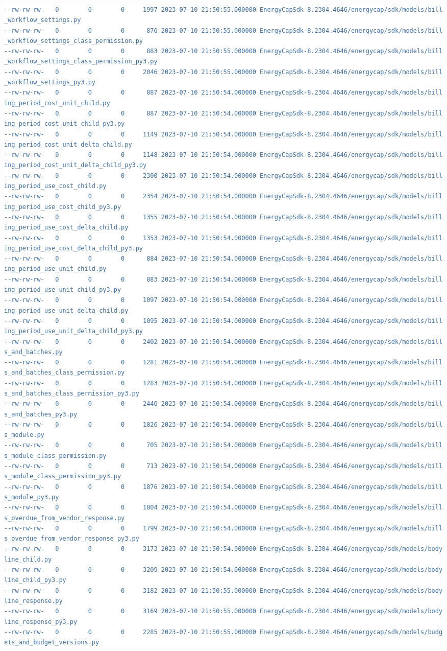```diff
--rw-rw-rw-   0        0        0     1997 2023-07-10 21:50:55.000000 EnergyCapSdk-8.2304.4646/energycap/sdk/models/bill_workflow_settings.py
--rw-rw-rw-   0        0        0      876 2023-07-10 21:50:55.000000 EnergyCapSdk-8.2304.4646/energycap/sdk/models/bill_workflow_settings_class_permission.py
--rw-rw-rw-   0        0        0      883 2023-07-10 21:50:55.000000 EnergyCapSdk-8.2304.4646/energycap/sdk/models/bill_workflow_settings_class_permission_py3.py
--rw-rw-rw-   0        0        0     2046 2023-07-10 21:50:55.000000 EnergyCapSdk-8.2304.4646/energycap/sdk/models/bill_workflow_settings_py3.py
--rw-rw-rw-   0        0        0      887 2023-07-10 21:50:54.000000 EnergyCapSdk-8.2304.4646/energycap/sdk/models/billing_period_cost_unit_child.py
--rw-rw-rw-   0        0        0      887 2023-07-10 21:50:54.000000 EnergyCapSdk-8.2304.4646/energycap/sdk/models/billing_period_cost_unit_child_py3.py
--rw-rw-rw-   0        0        0     1149 2023-07-10 21:50:54.000000 EnergyCapSdk-8.2304.4646/energycap/sdk/models/billing_period_cost_unit_delta_child.py
--rw-rw-rw-   0        0        0     1148 2023-07-10 21:50:54.000000 EnergyCapSdk-8.2304.4646/energycap/sdk/models/billing_period_cost_unit_delta_child_py3.py
--rw-rw-rw-   0        0        0     2300 2023-07-10 21:50:54.000000 EnergyCapSdk-8.2304.4646/energycap/sdk/models/billing_period_use_cost_child.py
--rw-rw-rw-   0        0        0     2354 2023-07-10 21:50:54.000000 EnergyCapSdk-8.2304.4646/energycap/sdk/models/billing_period_use_cost_child_py3.py
--rw-rw-rw-   0        0        0     1355 2023-07-10 21:50:54.000000 EnergyCapSdk-8.2304.4646/energycap/sdk/models/billing_period_use_cost_delta_child.py
--rw-rw-rw-   0        0        0     1353 2023-07-10 21:50:54.000000 EnergyCapSdk-8.2304.4646/energycap/sdk/models/billing_period_use_cost_delta_child_py3.py
--rw-rw-rw-   0        0        0      884 2023-07-10 21:50:54.000000 EnergyCapSdk-8.2304.4646/energycap/sdk/models/billing_period_use_unit_child.py
--rw-rw-rw-   0        0        0      883 2023-07-10 21:50:54.000000 EnergyCapSdk-8.2304.4646/energycap/sdk/models/billing_period_use_unit_child_py3.py
--rw-rw-rw-   0        0        0     1097 2023-07-10 21:50:54.000000 EnergyCapSdk-8.2304.4646/energycap/sdk/models/billing_period_use_unit_delta_child.py
--rw-rw-rw-   0        0        0     1095 2023-07-10 21:50:54.000000 EnergyCapSdk-8.2304.4646/energycap/sdk/models/billing_period_use_unit_delta_child_py3.py
--rw-rw-rw-   0        0        0     2402 2023-07-10 21:50:54.000000 EnergyCapSdk-8.2304.4646/energycap/sdk/models/bills_and_batches.py
--rw-rw-rw-   0        0        0     1281 2023-07-10 21:50:54.000000 EnergyCapSdk-8.2304.4646/energycap/sdk/models/bills_and_batches_class_permission.py
--rw-rw-rw-   0        0        0     1283 2023-07-10 21:50:54.000000 EnergyCapSdk-8.2304.4646/energycap/sdk/models/bills_and_batches_class_permission_py3.py
--rw-rw-rw-   0        0        0     2446 2023-07-10 21:50:54.000000 EnergyCapSdk-8.2304.4646/energycap/sdk/models/bills_and_batches_py3.py
--rw-rw-rw-   0        0        0     1826 2023-07-10 21:50:54.000000 EnergyCapSdk-8.2304.4646/energycap/sdk/models/bills_module.py
--rw-rw-rw-   0        0        0      705 2023-07-10 21:50:54.000000 EnergyCapSdk-8.2304.4646/energycap/sdk/models/bills_module_class_permission.py
--rw-rw-rw-   0        0        0      713 2023-07-10 21:50:54.000000 EnergyCapSdk-8.2304.4646/energycap/sdk/models/bills_module_class_permission_py3.py
--rw-rw-rw-   0        0        0     1876 2023-07-10 21:50:54.000000 EnergyCapSdk-8.2304.4646/energycap/sdk/models/bills_module_py3.py
--rw-rw-rw-   0        0        0     1804 2023-07-10 21:50:54.000000 EnergyCapSdk-8.2304.4646/energycap/sdk/models/bills_overdue_from_vendor_response.py
--rw-rw-rw-   0        0        0     1799 2023-07-10 21:50:54.000000 EnergyCapSdk-8.2304.4646/energycap/sdk/models/bills_overdue_from_vendor_response_py3.py
--rw-rw-rw-   0        0        0     3173 2023-07-10 21:50:54.000000 EnergyCapSdk-8.2304.4646/energycap/sdk/models/bodyline_child.py
--rw-rw-rw-   0        0        0     3209 2023-07-10 21:50:54.000000 EnergyCapSdk-8.2304.4646/energycap/sdk/models/bodyline_child_py3.py
--rw-rw-rw-   0        0        0     3182 2023-07-10 21:50:55.000000 EnergyCapSdk-8.2304.4646/energycap/sdk/models/bodyline_response.py
--rw-rw-rw-   0        0        0     3169 2023-07-10 21:50:55.000000 EnergyCapSdk-8.2304.4646/energycap/sdk/models/bodyline_response_py3.py
--rw-rw-rw-   0        0        0     2285 2023-07-10 21:50:55.000000 EnergyCapSdk-8.2304.4646/energycap/sdk/models/budgets_and_budget_versions.py
```